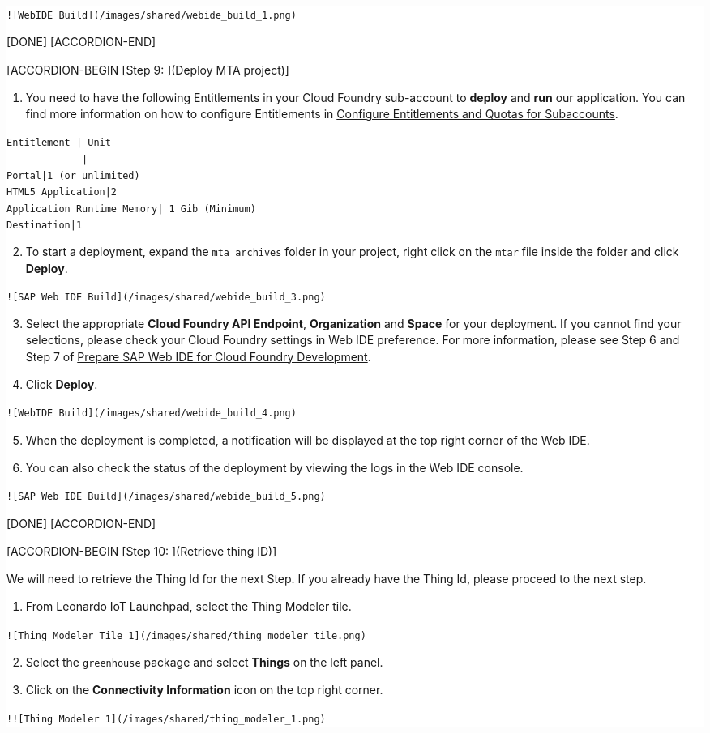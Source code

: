     ![WebIDE Build](/images/shared/webide_build_1.png)  

[DONE]
[ACCORDION-END]

[ACCORDION-BEGIN [Step 9: ](Deploy MTA project)]

  1. You need to have the following Entitlements in your Cloud Foundry sub-account to **deploy** and **run** our application.  You can find more information on how to configure Entitlements in [Configure Entitlements and Quotas for Subaccounts](https://help.sap.com/viewer/65de2977205c403bbc107264b8eccf4b/Cloud/en-US/5ba357b4fa1e4de4b9fcc4ae771609da.html).

    Entitlement | Unit
    ------------ | -------------
    Portal|1 (or unlimited)
    HTML5 Application|2
    Application Runtime Memory| 1 Gib (Minimum)
    Destination|1

  2. To start a deployment, expand the `mta_archives` folder in your project, right click on the `mtar` file inside the folder and click **Deploy**.

    ![SAP Web IDE Build](/images/shared/webide_build_3.png)

  3. Select the appropriate **Cloud Foundry API Endpoint**, **Organization** and **Space** for your deployment.  If you cannot find your selections, please check your Cloud Foundry settings in Web IDE preference.  For more information, please see Step 6 and Step 7 of [Prepare SAP Web IDE for Cloud Foundry Development](sapui5-webide-open-webide).

  4. Click **Deploy**.

    ![WebIDE Build](/images/shared/webide_build_4.png)

  5. When the deployment is completed, a notification will be displayed at the top right corner of the Web IDE.

  6. You can also check the status of the deployment by viewing the logs in the Web IDE console.

    ![SAP Web IDE Build](/images/shared/webide_build_5.png)  

[DONE]
[ACCORDION-END]

[ACCORDION-BEGIN [Step 10: ](Retrieve thing ID)]

  We will need to retrieve the Thing Id for the next Step. If you already have the Thing Id, please proceed to the next step.

  1. From Leonardo IoT Launchpad, select the Thing Modeler tile.

    ![Thing Modeler Tile 1](/images/shared/thing_modeler_tile.png)  

  2. Select the `greenhouse` package and select **Things** on the left panel.

  3. Click on the **Connectivity Information** icon on the top right corner.

    !![Thing Modeler 1](/images/shared/thing_modeler_1.png)  
